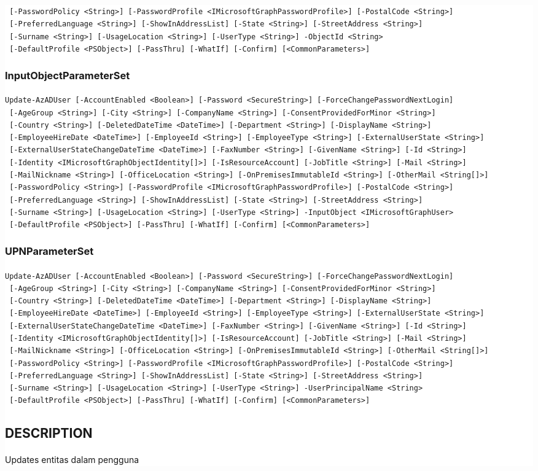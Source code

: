 ```
 [-PasswordPolicy <String>] [-PasswordProfile <IMicrosoftGraphPasswordProfile>] [-PostalCode <String>]
 [-PreferredLanguage <String>] [-ShowInAddressList] [-State <String>] [-StreetAddress <String>]
 [-Surname <String>] [-UsageLocation <String>] [-UserType <String>] -ObjectId <String>
 [-DefaultProfile <PSObject>] [-PassThru] [-WhatIf] [-Confirm] [<CommonParameters>]
```

### InputObjectParameterSet
```
Update-AzADUser [-AccountEnabled <Boolean>] [-Password <SecureString>] [-ForceChangePasswordNextLogin]
 [-AgeGroup <String>] [-City <String>] [-CompanyName <String>] [-ConsentProvidedForMinor <String>]
 [-Country <String>] [-DeletedDateTime <DateTime>] [-Department <String>] [-DisplayName <String>]
 [-EmployeeHireDate <DateTime>] [-EmployeeId <String>] [-EmployeeType <String>] [-ExternalUserState <String>]
 [-ExternalUserStateChangeDateTime <DateTime>] [-FaxNumber <String>] [-GivenName <String>] [-Id <String>]
 [-Identity <IMicrosoftGraphObjectIdentity[]>] [-IsResourceAccount] [-JobTitle <String>] [-Mail <String>]
 [-MailNickname <String>] [-OfficeLocation <String>] [-OnPremisesImmutableId <String>] [-OtherMail <String[]>]
 [-PasswordPolicy <String>] [-PasswordProfile <IMicrosoftGraphPasswordProfile>] [-PostalCode <String>]
 [-PreferredLanguage <String>] [-ShowInAddressList] [-State <String>] [-StreetAddress <String>]
 [-Surname <String>] [-UsageLocation <String>] [-UserType <String>] -InputObject <IMicrosoftGraphUser>
 [-DefaultProfile <PSObject>] [-PassThru] [-WhatIf] [-Confirm] [<CommonParameters>]
```

### UPNParameterSet
```
Update-AzADUser [-AccountEnabled <Boolean>] [-Password <SecureString>] [-ForceChangePasswordNextLogin]
 [-AgeGroup <String>] [-City <String>] [-CompanyName <String>] [-ConsentProvidedForMinor <String>]
 [-Country <String>] [-DeletedDateTime <DateTime>] [-Department <String>] [-DisplayName <String>]
 [-EmployeeHireDate <DateTime>] [-EmployeeId <String>] [-EmployeeType <String>] [-ExternalUserState <String>]
 [-ExternalUserStateChangeDateTime <DateTime>] [-FaxNumber <String>] [-GivenName <String>] [-Id <String>]
 [-Identity <IMicrosoftGraphObjectIdentity[]>] [-IsResourceAccount] [-JobTitle <String>] [-Mail <String>]
 [-MailNickname <String>] [-OfficeLocation <String>] [-OnPremisesImmutableId <String>] [-OtherMail <String[]>]
 [-PasswordPolicy <String>] [-PasswordProfile <IMicrosoftGraphPasswordProfile>] [-PostalCode <String>]
 [-PreferredLanguage <String>] [-ShowInAddressList] [-State <String>] [-StreetAddress <String>]
 [-Surname <String>] [-UsageLocation <String>] [-UserType <String>] -UserPrincipalName <String>
 [-DefaultProfile <PSObject>] [-PassThru] [-WhatIf] [-Confirm] [<CommonParameters>]
```

## DESCRIPTION
Updates entitas dalam pengguna
